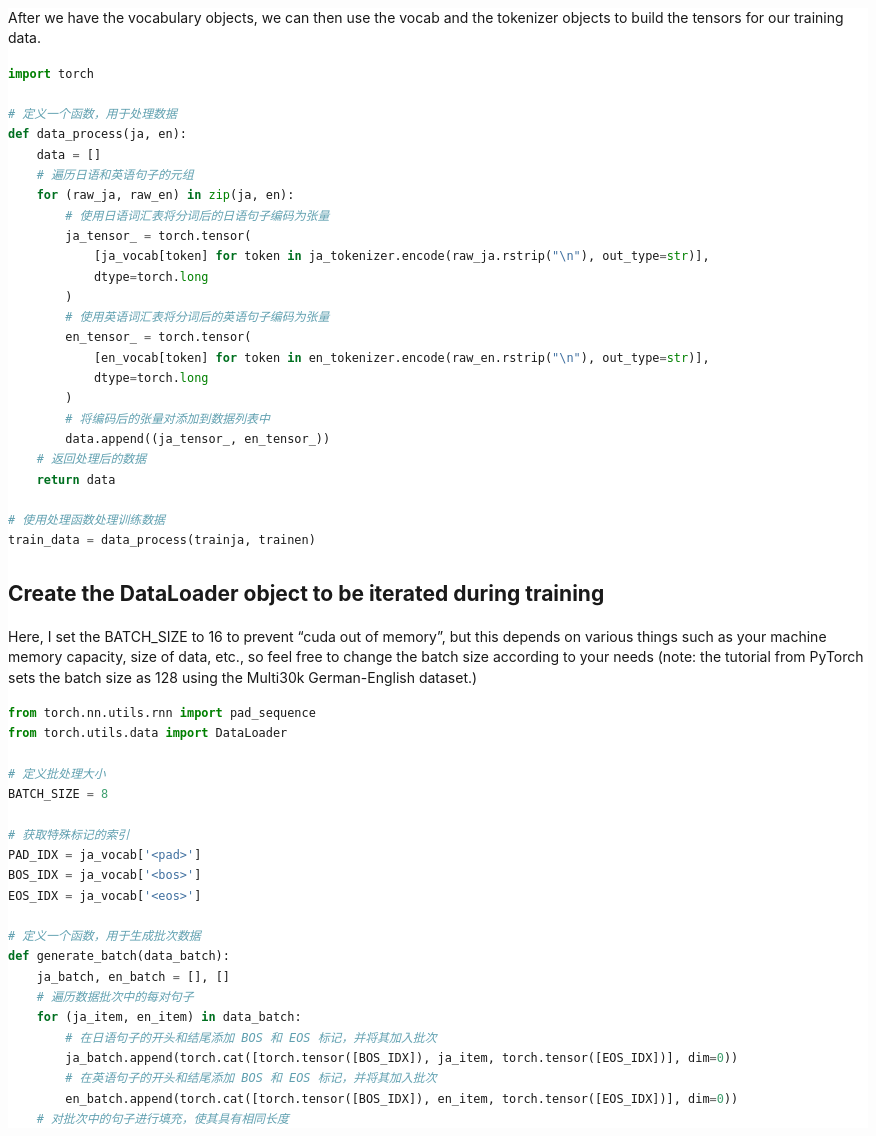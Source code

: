 After we have the vocabulary objects, we can then use the vocab and the tokenizer objects to build the tensors for our training data.




```python
import torch

# 定义一个函数，用于处理数据
def data_process(ja, en):
    data = []
    # 遍历日语和英语句子的元组
    for (raw_ja, raw_en) in zip(ja, en):
        # 使用日语词汇表将分词后的日语句子编码为张量
        ja_tensor_ = torch.tensor(
            [ja_vocab[token] for token in ja_tokenizer.encode(raw_ja.rstrip("\n"), out_type=str)],
            dtype=torch.long
        )
        # 使用英语词汇表将分词后的英语句子编码为张量
        en_tensor_ = torch.tensor(
            [en_vocab[token] for token in en_tokenizer.encode(raw_en.rstrip("\n"), out_type=str)],
            dtype=torch.long
        )
        # 将编码后的张量对添加到数据列表中
        data.append((ja_tensor_, en_tensor_))
    # 返回处理后的数据
    return data

# 使用处理函数处理训练数据
train_data = data_process(trainja, trainen)

```

## Create the DataLoader object to be iterated during training
Here, I set the BATCH_SIZE to 16 to prevent “cuda out of memory”, but this depends on various things such as your machine memory capacity, size of data, etc., so feel free to change the batch size according to your needs (note: the tutorial from PyTorch sets the batch size as 128 using the Multi30k German-English dataset.)


```python
from torch.nn.utils.rnn import pad_sequence
from torch.utils.data import DataLoader

# 定义批处理大小
BATCH_SIZE = 8

# 获取特殊标记的索引
PAD_IDX = ja_vocab['<pad>']
BOS_IDX = ja_vocab['<bos>']
EOS_IDX = ja_vocab['<eos>']

# 定义一个函数，用于生成批次数据
def generate_batch(data_batch):
    ja_batch, en_batch = [], []
    # 遍历数据批次中的每对句子
    for (ja_item, en_item) in data_batch:
        # 在日语句子的开头和结尾添加 BOS 和 EOS 标记，并将其加入批次
        ja_batch.append(torch.cat([torch.tensor([BOS_IDX]), ja_item, torch.tensor([EOS_IDX])], dim=0))
        # 在英语句子的开头和结尾添加 BOS 和 EOS 标记，并将其加入批次
        en_batch.append(torch.cat([torch.tensor([BOS_IDX]), en_item, torch.tensor([EOS_IDX])], dim=0))
    # 对批次中的句子进行填充，使其具有相同长度
```